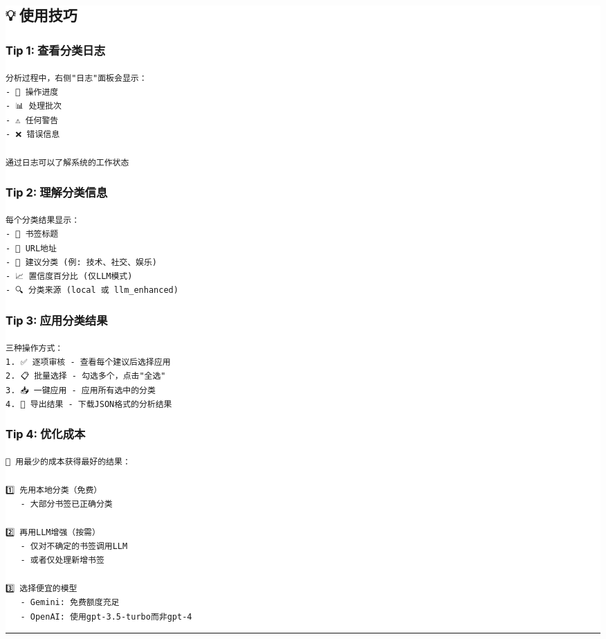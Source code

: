 
## 💡 使用技巧

### Tip 1: 查看分类日志

```
分析过程中，右侧"日志"面板会显示：
- 🚀 操作进度
- 📊 处理批次
- ⚠️ 任何警告
- ❌ 错误信息

通过日志可以了解系统的工作状态
```

### Tip 2: 理解分类信息

```
每个分类结果显示：
- 📌 书签标题
- 🔗 URL地址
- 📂 建议分类 (例: 技术、社交、娱乐)
- 📈 置信度百分比 (仅LLM模式)
- 🔍 分类来源 (local 或 llm_enhanced)
```

### Tip 3: 应用分类结果

```
三种操作方式：
1. ✅ 逐项审核 - 查看每个建议后选择应用
2. 📋 批量选择 - 勾选多个，点击"全选"
3. 📥 一键应用 - 应用所有选中的分类
4. 💾 导出结果 - 下载JSON格式的分析结果
```

### Tip 4: 优化成本

```
🎯 用最少的成本获得最好的结果：

1️⃣ 先用本地分类（免费）
   - 大部分书签已正确分类
   
2️⃣ 再用LLM增强（按需）
   - 仅对不确定的书签调用LLM
   - 或者仅处理新增书签
   
3️⃣ 选择便宜的模型
   - Gemini: 免费额度充足
   - OpenAI: 使用gpt-3.5-turbo而非gpt-4
```

---
